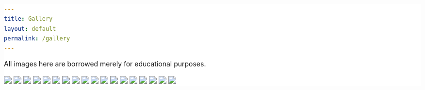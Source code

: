 ```yaml
---
title: Gallery
layout: default
permalink: /gallery
---
```


All images here are borrowed merely for educational purposes.




<img src="assets/images/1.jpg" width="400"> 
<img src="assets/images/2.jpg" width="400"> 
<img src="assets/images/3.jpg" width="400"> 
<img src="assets/images/4.jpg" width="400"> 
<img src="assets/images/5.png" width="400"> 
<img src="assets/images/6.jpg" width="400"> 
<img src="assets/images/7.jpg" width="400"> 
<img src="assets/images/8.jpg" width="400"> 
<img src="assets/images/9.jpg" width="400"> 
<img src="assets/images/10.jpg" width="400"> 
<img src="assets/images/11.jpg" width="400"> 
<img src="assets/images/12.jpg" width="400"> 
<img src="assets/images/13.jpg" width="400"> 
<img src="assets/images/14.jpg" width="400"> 
<img src="assets/images/15.png" width="400"> 
<img src="assets/images/16.jpg" width="400"> 
<img src="assets/images/17.JPG" width="400"> 
<img src="assets/images/18.JPG" width="400"> 

